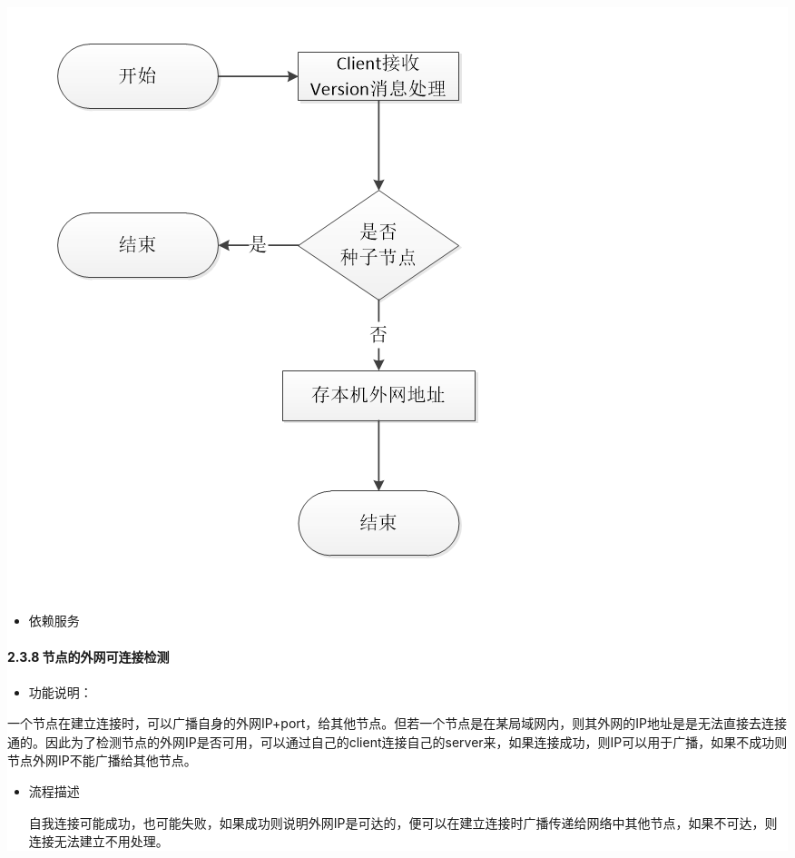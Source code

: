 ![](./image/network-module/saveNodeIp.png)



- 依赖服务



#### 2.3.8 节点的外网可连接检测

- 功能说明：

​        一个节点在建立连接时，可以广播自身的外网IP+port，给其他节点。但若一个节点是在某局域网内，则其外网的IP地址是是无法直接去连接通的。因此为了检测节点的外网IP是否可用，可以通过自己的client连接自己的server来，如果连接成功，则IP可以用于广播，如果不成功则节点外网IP不能广播给其他节点。

- 流程描述

  自我连接可能成功，也可能失败，如果成功则说明外网IP是可达的，便可以在建立连接时广播传递给网络中其他节点，如果不可达，则连接无法建立不用处理。

